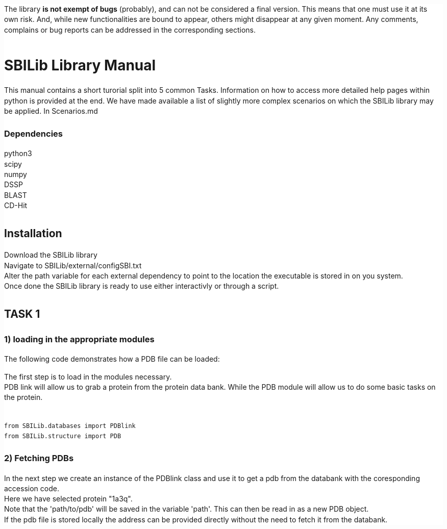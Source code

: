 The library **is not exempt of bugs** (probably), and can not be considered a final version. This means that one must use it at its own risk. And, while new functionalities are bound to appear, others might disappear at any given moment. Any comments, complains or bug reports can be addressed in the corresponding sections.

[1]: http://www.pdb.org/




# SBILib Library Manual 

This manual contains a short turorial split into 5 common Tasks.
Information on how to access more detailed help pages within python is provided at the end.
We have made available a list of slightly more complex scenarios on which the SBILib library may be applied. In Scenarios.md

### Dependencies
python3 <br/>
scipy <br/>
numpy <br/>
DSSP <br/>
BLAST <br/>
CD-Hit <br/>


## Installation

Download the SBILib library <br/>
Navigate to SBILib/external/configSBI.txt <br/>
Alter the path variable for each external dependency to point to the location the executable is stored in on you system. <br/>
Once done the SBILib library is ready to use either interactivly or through a script. <br/>


## TASK 1

### 1) loading in the appropriate modules

The following code demonstrates how a PDB file can be loaded: <br/>

The first step is to load in the modules necessary. <br/>
PDB link will allow us to grab a protein from the protein data bank. While the PDB module will allow us to do some basic tasks on the protein. <br/>
```{python}

from SBILib.databases import PDBlink
from SBILib.structure import PDB

```
### 2) Fetching PDBs

In the next step we create an instance of the PDBlink class and use it to get a pdb from the databank with the coresponding accession code. <br/>
Here we have selected protein "1a3q". <br/>
Note that the 'path/to/pdb' will be saved in the variable 'path'. This can then be read in as a new PDB object. <br/>
If the pdb file is stored locally the address can be provided directly without the need to fetch it from the databank. <br/>
